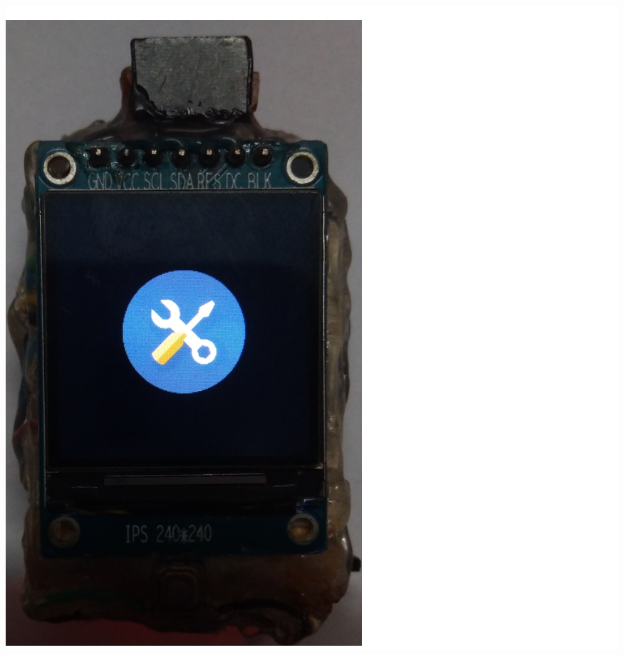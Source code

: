 </br><img src="https://github.com/shuvabratadey/esp32-Smart-Watch/blob/main/pictures/SETTINGS.jpg" width="500"/>